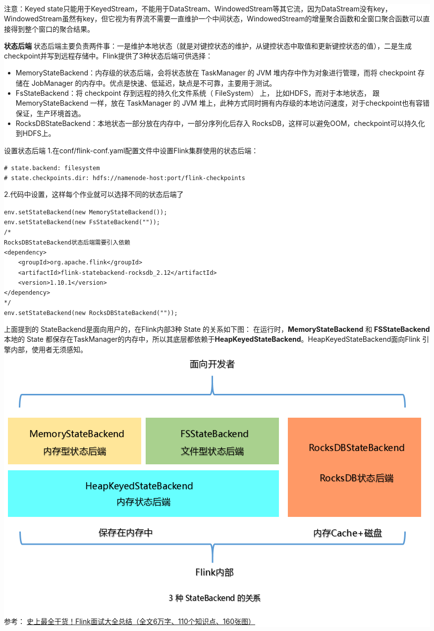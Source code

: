 注意：Keyed state只能用于KeyedStream，不能用于DataStream、WindowedStream等其它流，因为DataStream没有key，WindowedStream虽然有key，但它视为有界流不需要一直维护一个中间状态，WindowedStream的增量聚合函数和全窗口聚合函数可以直接得到整个窗口的聚合结果。

**状态后端**
状态后端主要负责两件事：一是维护本地状态（就是对键控状态的维护，从键控状态中取值和更新键控状态的值），二是生成checkpoint并写到远程存储中。Flink提供了3种状态后端可供选择：

* MemoryStateBackend：内存级的状态后端，会将状态放在 TaskManager 的 JVM 堆内存中作为对象进行管理，而将 checkpoint 存储在 JobManager 的内存中。优点是快速、低延迟，缺点是不可靠，主要用于测试。
* FsStateBackend：将 checkpoint 存到远程的持久化文件系统（ FileSystem） 上， 比如HDFS，而对于本地状态， 跟 MemoryStateBackend 一样，放在 TaskManager 的 JVM 堆上，此种方式同时拥有内存级的本地访问速度，对于checkpoint也有容错保证，生产环境首选。
* RocksDBStateBackend：本地状态一部分放在内存中，一部分序列化后存入 RocksDB，这样可以避免OOM，checkpoint可以持久化到HDFS上。

设置状态后端
1.在conf/flink-conf.yaml配置文件中设置Flink集群使用的状态后端：
```
# state.backend: filesystem
# state.checkpoints.dir: hdfs://namenode-host:port/flink-checkpoints
```

2.代码中设置，这样每个作业就可以选择不同的状态后端了
```
env.setStateBackend(new MemoryStateBackend());
env.setStateBackend(new FsStateBackend(""));
/*
RocksDBStateBackend状态后端需要引入依赖
<dependency>
    <groupId>org.apache.flink</groupId>
    <artifactId>flink-statebackend-rocksdb_2.12</artifactId>
    <version>1.10.1</version>
</dependency>
*/
env.setStateBackend(new RocksDBStateBackend(""));
```
上面提到的 StateBackend是面向用户的，在Flink内部3种 State 的关系如下图：
在运行时，**MemoryStateBackend** 和 **FSStateBackend** 本地的 State 都保存在TaskManager的内存中，所以其底层都依赖于**HeapKeyedStateBackend**。HeapKeyedStateBackend面向Flink 引擎内部，使用者无须感知。
![状态后端.png](./_resources/19-状态编程_与_状态后端.resources/状态后端.png)

参考： [史上最全干货！Flink面试大全总结（全文6万字、110个知识点、160张图）](https://mp.weixin.qq.com/s?__biz=Mzg5NDY3NzIwMA==&mid=2247497240&idx=1&sn=954c0702a2d842f9facb4e36c8c44563&source=41#wechat_redirect)

